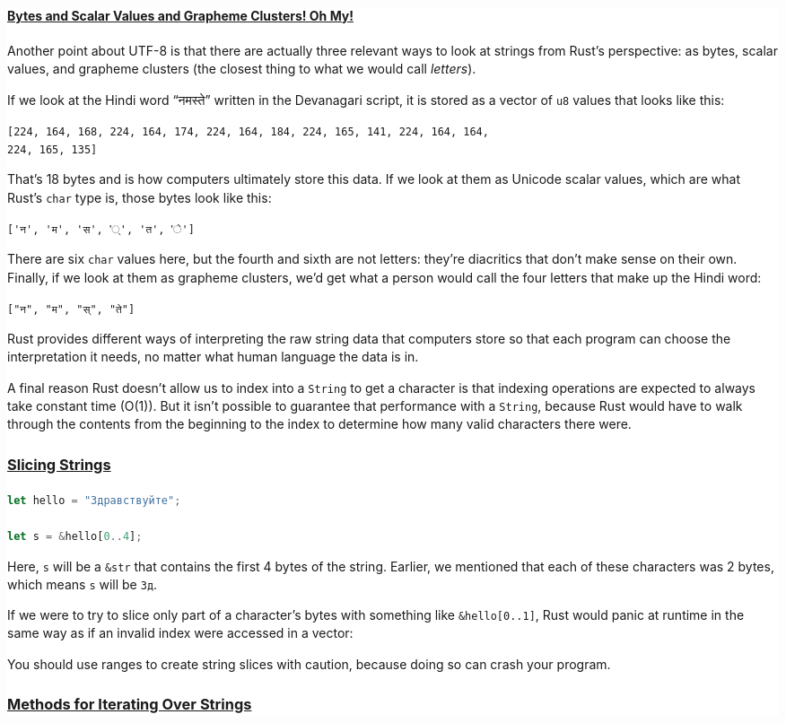 #### [Bytes and Scalar Values and Grapheme Clusters! Oh My!](https://doc.rust-lang.org/nightly/book/ch08-02-strings.html#bytes-and-scalar-values-and-grapheme-clusters-oh-my)

Another point about UTF-8 is that there are actually three relevant ways to look at strings from Rust’s perspective: as bytes, scalar values, and grapheme clusters (the closest thing to what we would call _letters_).

If we look at the Hindi word “नमस्ते” written in the Devanagari script, it is stored as a vector of `u8` values that looks like this:

```text
[224, 164, 168, 224, 164, 174, 224, 164, 184, 224, 165, 141, 224, 164, 164,
224, 165, 135]
```

That’s 18 bytes and is how computers ultimately store this data. If we look at them as Unicode scalar values, which are what Rust’s `char` type is, those bytes look like this:

```text
['न', 'म', 'स', '्', 'त', 'े']
```

There are six `char` values here, but the fourth and sixth are not letters: they’re diacritics that don’t make sense on their own. Finally, if we look at them as grapheme clusters, we’d get what a person would call the four letters that make up the Hindi word:

```text
["न", "म", "स्", "ते"]
```

Rust provides different ways of interpreting the raw string data that computers store so that each program can choose the interpretation it needs, no matter what human language the data is in.

A final reason Rust doesn’t allow us to index into a `String` to get a character is that indexing operations are expected to always take constant time (O(1)). But it isn’t possible to guarantee that performance with a `String`, because Rust would have to walk through the contents from the beginning to the index to determine how many valid characters there were.


### [Slicing Strings](https://doc.rust-lang.org/nightly/book/ch08-02-strings.html#slicing-strings)

```rust
let hello = "Здравствуйте";

let s = &hello[0..4];
```

Here, `s` will be a `&str` that contains the first 4 bytes of the string. Earlier, we mentioned that each of these characters was 2 bytes, which means `s` will be `Зд`.

If we were to try to slice only part of a character’s bytes with something like `&hello[0..1]`, Rust would panic at runtime in the same way as if an invalid index were accessed in a vector:

You should use ranges to create string slices with caution, because doing so can crash your program.

### [Methods for Iterating Over Strings](https://doc.rust-lang.org/nightly/book/ch08-02-strings.html#methods-for-iterating-over-strings)
